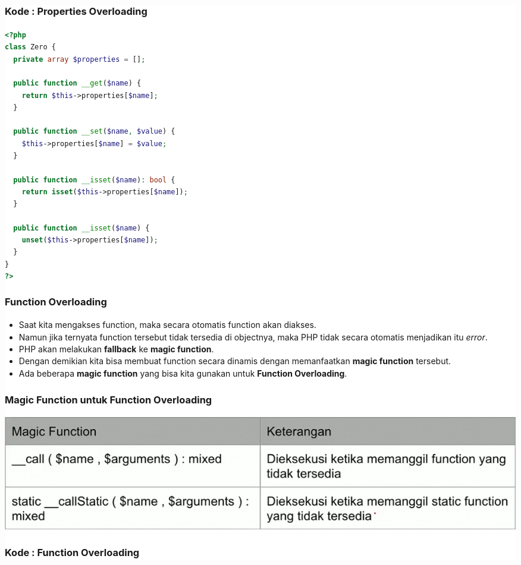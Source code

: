 ### Kode : Properties Overloading

```php
<?php
class Zero {
  private array $properties = [];

  public function __get($name) {
    return $this->properties[$name];
  }

  public function __set($name, $value) {
    $this->properties[$name] = $value;
  }

  public function __isset($name): bool {
    return isset($this->properties[$name]);
  }

  public function __isset($name) {
    unset($this->properties[$name]);
  }
}
?>
```

### Function Overloading

- Saat kita mengakses function, maka secara otomatis function akan diakses.
- Namun jika ternyata function tersebut tidak tersedia di objectnya, maka PHP tidak secara otomatis menjadikan itu _error_.
- PHP akan melakukan **fallback** ke **magic function**.
- Dengan demikian kita bisa membuat function secara dinamis dengan memanfaatkan **magic function** tersebut.
- Ada beberapa **magic function** yang bisa kita gunakan untuk **Function Overloading**.

### Magic Function untuk Function Overloading

![Magic Function untuk Function Overloading](img/function-overloading.png)

### Kode : Function Overloading

